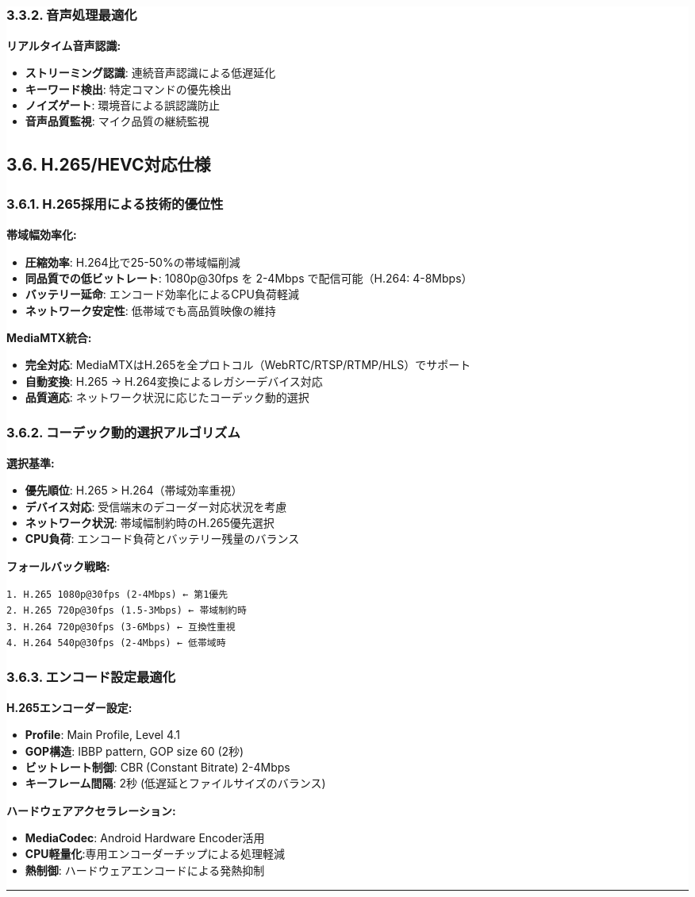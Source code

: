 ### 3.3.2. 音声処理最適化

**リアルタイム音声認識:**
- **ストリーミング認識**: 連続音声認識による低遅延化
- **キーワード検出**: 特定コマンドの優先検出
- **ノイズゲート**: 環境音による誤認識防止
- **音声品質監視**: マイク品質の継続監視

## 3.6. H.265/HEVC対応仕様

### 3.6.1. H.265採用による技術的優位性

**帯域幅効率化:**
- **圧縮効率**: H.264比で25-50%の帯域幅削減
- **同品質での低ビットレート**: 1080p@30fps を 2-4Mbps で配信可能（H.264: 4-8Mbps）
- **バッテリー延命**: エンコード効率化によるCPU負荷軽減
- **ネットワーク安定性**: 低帯域でも高品質映像の維持

**MediaMTX統合:**
- **完全対応**: MediaMTXはH.265を全プロトコル（WebRTC/RTSP/RTMP/HLS）でサポート
- **自動変換**: H.265 → H.264変換によるレガシーデバイス対応
- **品質適応**: ネットワーク状況に応じたコーデック動的選択

### 3.6.2. コーデック動的選択アルゴリズム

**選択基準:**
- **優先順位**: H.265 > H.264（帯域効率重視）
- **デバイス対応**: 受信端末のデコーダー対応状況を考慮
- **ネットワーク状況**: 帯域幅制約時のH.265優先選択
- **CPU負荷**: エンコード負荷とバッテリー残量のバランス

**フォールバック戦略:**
```
1. H.265 1080p@30fps (2-4Mbps) ← 第1優先
2. H.265 720p@30fps (1.5-3Mbps) ← 帯域制約時
3. H.264 720p@30fps (3-6Mbps) ← 互換性重視
4. H.264 540p@30fps (2-4Mbps) ← 低帯域時
```

### 3.6.3. エンコード設定最適化

**H.265エンコーダー設定:**
- **Profile**: Main Profile, Level 4.1
- **GOP構造**: IBBP pattern, GOP size 60 (2秒)
- **ビットレート制御**: CBR (Constant Bitrate) 2-4Mbps
- **キーフレーム間隔**: 2秒 (低遅延とファイルサイズのバランス)

**ハードウェアアクセラレーション:**
- **MediaCodec**: Android Hardware Encoder活用
- **CPU軽量化**:専用エンコーダーチップによる処理軽減
- **熱制御**: ハードウェアエンコードによる発熱抑制

---

